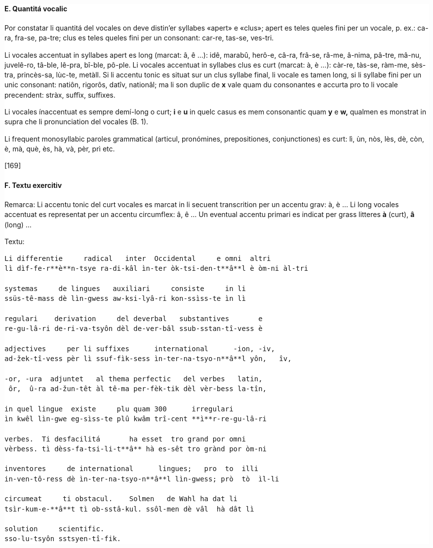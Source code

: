 #### E. Quantitá vocalic

Por constatar li quantitá del vocales on deve distin’er syllabes «apert» e «clus»; apert es teles queles fini per un vocale, p. ex.: ca-ra, fra-se, pa-tre; clus es teles queles fini per un consonant: car-re, tas-se, ves-tri.

Li vocales accentuat in syllabes apert es long (marcat: â, ê …): idê, marabû, herô-e, câ-ra, frâ-se, râ-me, â-nima, pâ-tre, mâ-nu, juvelê-ro, tâ-ble, lê-pra, bî-ble, pô-ple. Li vocales accentuat in syllabes clus es curt (marcat: à, è …): càr-re, tàs-se, ràm-me, sès-tra, princès-sa, lùc-te, metàll. Si li accentu tonic es situat sur un clus syllabe final, li vocale es tamen long, si li syllabe fini per un unic consonant: natiôn, rigorôs, datîv, nationâl; ma li son duplic de **x** vale quam du consonantes e accurta pro to li vocale precendent: stràx, suffìx, suffìxes.

Li vocales ínaccentuat es sempre demí-long o curt; **i** e **u** in quelc casus es mem consonantic quam **y** e **w,** qualmen es monstrat in supra che li pronunciation del vocales (B. 1).

Li frequent monosyllabic paroles grammatical (articul, pronómines, prepositiones, conjunctiones) es curt: lì, ùn, nòs, lès, dè, còn, è, mà, què, ès, hà, và, pèr, prì etc.

[169]

#### F. Textu exercitiv

Remarca: Li accentu tonic del curt vocales es marcat in li secuent transcrition per un accentu grav: à, è … Li long vocales accentuat es representat per un accentu circumflex: â, ê … Un eventual accentu primari es indicat per grass litteres **à** (curt), **â** (long) …

Textu:

<pre>Li differentie     radical   inter  Occidental     e omni  altri
lì dìf-fe-r**è**n-tsye ra-di-kâl ìn-ter òk-tsi-den-t**â**l è òm-ni àl-tri

systemas     de lingues   auxiliari     consiste     in li
ssüs-tê-mass dè lìn-gwess aw-ksi-lyâ-ri kon-ssìss-te ìn lì

regulari    derivation     del deverbal   substantives       e
re-gu-lâ-ri de-ri-va-tsyôn dèl de-ver-bâl ssub-sstan-tî-vess è

adjectives     per li suffixes      international      -ion, -iv,
ad-žek-tî-vess pèr lì ssuf-fìk-sess ìn-ter-na-tsyo-n**â**l yôn,   îv,

-or, -ura  adjuntet   al thema perfectic   del verbes   latin,
 ôr,  û-ra ad-žun-têt àl tê-ma per-fèk-tik dèl vèr-bess la-tîn,

in quel lingue  existe     plu quam 300      irregulari
ìn kwêl lìn-gwe eg-sìss-te plû kwâm trî-cent **ì**r-re-gu-lâ-ri

verbes.  Ti desfacilitá       ha esset  tro grand por omni
vèrbess. tì dèss-fa-tsi-li-t**â** hà es-sêt tro grànd por òm-ni

inventores     de international      lingues;   pro  to  illi
in-ven-tô-ress dè ìn-ter-na-tsyo-n**â**l lìn-gwess; prò  tò  ìl-li

circumeat     ti obstacul.    Solmen   de Wahl ha dat li
tsìr-kum-e-**â**t tì ob-sstâ-kul. ssôl-men dè vâl  hà dât lì

solution     scientific.
sso-lu-tsyôn sstsyen-tî-fik.
</pre>
